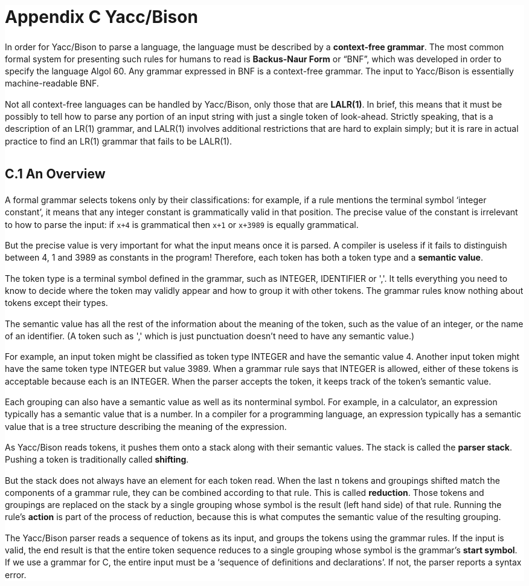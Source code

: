 # Appendix C Yacc/Bison

In order for Yacc/Bison to parse a language, the language must be described by a **context-free grammar**. The most common formal system for presenting such rules for humans to read is **Backus-Naur Form** or “BNF”, which was developed in order to specify the language Algol 60. Any grammar expressed in BNF is a context-free grammar. The input to Yacc/Bison is essentially machine-readable BNF.

Not all context-free languages can be handled by Yacc/Bison, only those that are **LALR(1)**. In brief, this means that it must be possibly to tell how to parse any portion of an input string with just a single token of look-ahead. Strictly speaking, that is a description of an LR(1) grammar, and LALR(1) involves additional restrictions that are hard to explain simply; but it is rare in actual practice to find an LR(1) grammar that fails to be LALR(1).

## C.1 An Overview

A formal grammar selects tokens only by their classifications: for example, if a rule mentions the terminal symbol ‘integer constant’, it means that any integer constant is grammatically valid in that position. The precise value of the constant is irrelevant to how to parse the input: if `x+4` is grammatical then `x+1` or `x+3989` is equally grammatical.

But the precise value is very important for what the input means once it is parsed. A compiler is useless if it fails to distinguish between 4, 1 and 3989 as constants in the program! Therefore, each token has both a token type and a **semantic value**.

The token type is a terminal symbol defined in the grammar, such as INTEGER, IDENTIFIER or ','. It tells everything you need to know to decide where the token may validly appear and how to group it with other tokens. The grammar rules know nothing about tokens except their types.

The semantic value has all the rest of the information about the meaning of the token, such as the value of an integer, or the name of an identifier. (A token such as ',' which is just punctuation doesn’t need to have any semantic value.)

For example, an input token might be classified as token type INTEGER and have the semantic value 4. Another input token might have the same token type INTEGER but value 3989. When a grammar rule says that INTEGER is allowed, either of these tokens is acceptable because each is an INTEGER. When the parser accepts the token, it keeps track of the token’s semantic value.

Each grouping can also have a semantic value as well as its nonterminal symbol. For example, in a calculator, an expression typically has a semantic value that is a number. In a compiler for a programming language, an expression typically has a semantic value that is a tree structure describing the meaning of the expression.

As Yacc/Bison reads tokens, it pushes them onto a stack along with their semantic values. The stack is called the **parser stack**. Pushing a token is traditionally called **shifting**.

But the stack does not always have an element for each token read. When the last n tokens and groupings shifted match the components of a grammar rule, they can be combined according to that rule. This is called **reduction**. Those tokens and groupings are replaced on the stack by a single grouping whose symbol is the result (left hand side) of that rule. Running the rule’s **action** is part of the process of reduction, because this is what computes the semantic value of the resulting grouping.

The Yacc/Bison parser reads a sequence of tokens as its input, and groups the tokens using the grammar rules. If the input is valid, the end result is that the entire token sequence reduces to a single grouping whose symbol is the grammar’s **start symbol**. If we use a grammar for C, the entire input must be a ‘sequence of definitions and declarations’. If not, the parser reports a syntax error.

